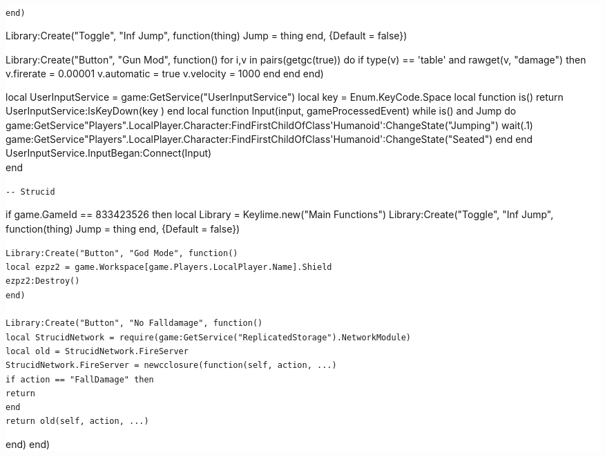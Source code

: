 	end)
Library:Create("Toggle", "Inf Jump", function(thing)
		Jump = thing
end, {Default = false})

Library:Create("Button", "Gun Mod", function()
	for i,v in pairs(getgc(true)) do
    if type(v) == 'table' and rawget(v, "damage") then
        v.firerate = 0.00001
        v.automatic = true
        v.velocity = 1000
    end
end
	end)
	
local UserInputService = game:GetService("UserInputService")
	local key = Enum.KeyCode.Space
	local function is()
	return UserInputService:IsKeyDown(key  )
	end
	local function Input(input, gameProcessedEvent)
		while is() and Jump do
				game:GetService"Players".LocalPlayer.Character:FindFirstChildOfClass'Humanoid':ChangeState("Jumping")
				wait(.1)
				game:GetService"Players".LocalPlayer.Character:FindFirstChildOfClass'Humanoid':ChangeState("Seated")
		end
	end
	UserInputService.InputBegan:Connect(Input)	
end
	
	-- Strucid
if game.GameId == 833423526 then
	local Library = Keylime.new("Main Functions")
	Library:Create("Toggle", "Inf Jump", function(thing)
		Jump = thing
	end, {Default = false})
	
	Library:Create("Button", "God Mode", function()
	local ezpz2 = game.Workspace[game.Players.LocalPlayer.Name].Shield
	ezpz2:Destroy()
	end)
	
	Library:Create("Button", "No Falldamage", function()
	local StrucidNetwork = require(game:GetService("ReplicatedStorage").NetworkModule)
	local old = StrucidNetwork.FireServer
	StrucidNetwork.FireServer = newcclosure(function(self, action, ...)
    if action == "FallDamage" then
    return
    end
    return old(self, action, ...)
end)
end)
	